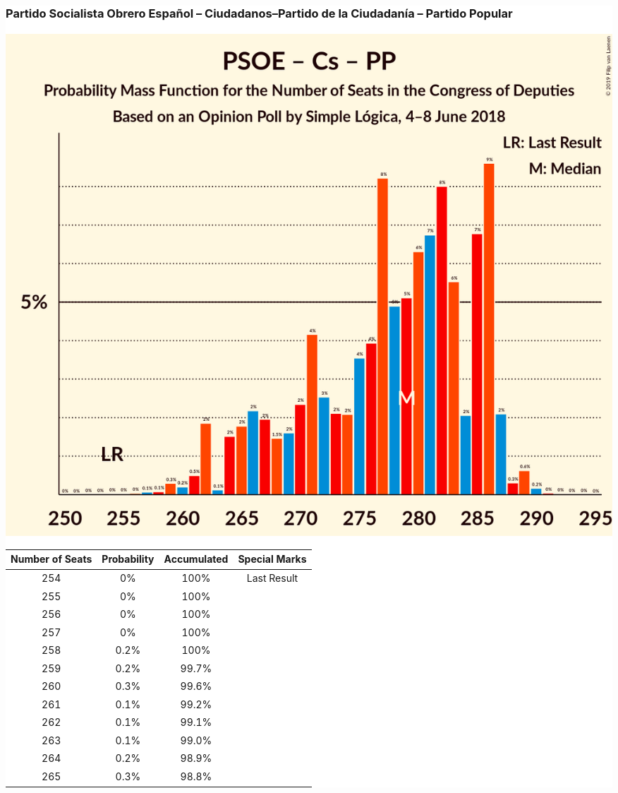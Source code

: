 ### Partido Socialista Obrero Español – Ciudadanos–Partido de la Ciudadanía – Partido Popular

![Graph with seats probability mass function not yet produced](2018-06-08-SimpleLógica-coalitions-seats-pmf-psoe–cs–pp.png "Seats Probability Mass Function")

| Number of Seats | Probability | Accumulated | Special Marks |
|:---------------:|:-----------:|:-----------:|:-------------:|
| 254 | 0% | 100% | Last Result |
| 255 | 0% | 100% |  |
| 256 | 0% | 100% |  |
| 257 | 0% | 100% |  |
| 258 | 0.2% | 100% |  |
| 259 | 0.2% | 99.7% |  |
| 260 | 0.3% | 99.6% |  |
| 261 | 0.1% | 99.2% |  |
| 262 | 0.1% | 99.1% |  |
| 263 | 0.1% | 99.0% |  |
| 264 | 0.2% | 98.9% |  |
| 265 | 0.3% | 98.8% |  |